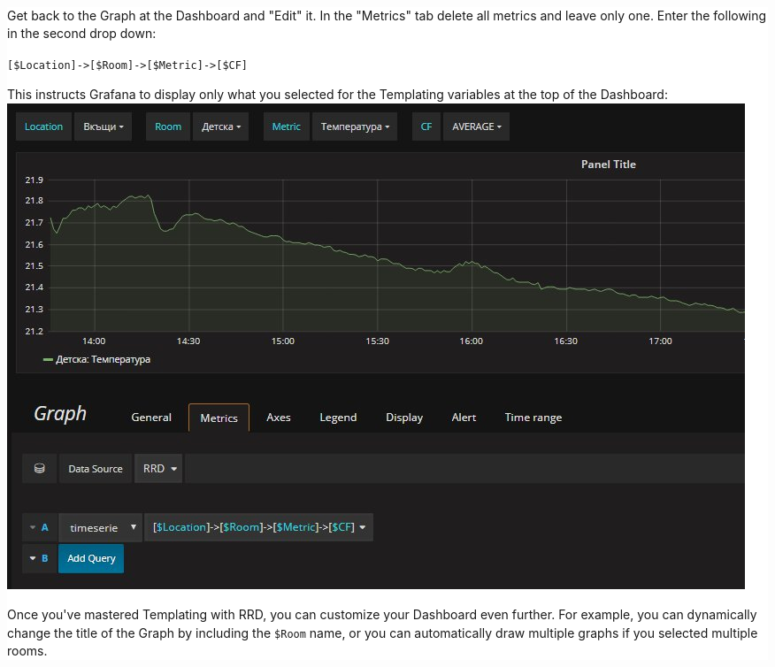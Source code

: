 Get back to the Graph at the Dashboard and "Edit" it. In the "Metrics" tab delete all metrics and leave only one. Enter the following in the second drop down:
```
[$Location]->[$Room]->[$Metric]->[$CF]
```

This instructs Grafana to display only what you selected for the Templating variables at the top of the Dashboard:
![Grafana Templating used in Graphs metrics query](docs/img/templating-in-query.jpg?raw=true "Grafana Templating used in Graphs metrics query")

Once you've mastered Templating with RRD, you can customize your Dashboard even further. For example, you can dynamically change the title of the Graph by including the `$Room` name, or you can automatically draw multiple graphs if you selected multiple rooms.
